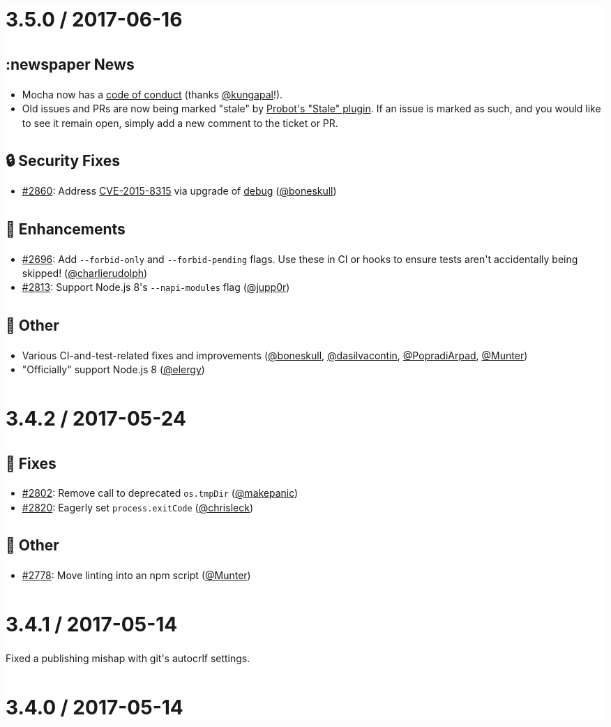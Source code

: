# 3.5.0 / 2017-06-16

## :newspaper News

- Mocha now has a [code of conduct](https://github.com/mochajs/mocha/blob/master/.github/CODE_OF_CONDUCT.md) (thanks [@kungapal]!).
- Old issues and PRs are now being marked "stale" by [Probot's "Stale" plugin](https://github.com/probot/stale).  If an issue is marked as such, and you would like to see it remain open, simply add a new comment to the ticket or PR.

## :lock: Security Fixes

- [#2860]: Address [CVE-2015-8315](https://nodesecurity.io/advisories/46) via upgrade of [debug](https://npm.im/debug) ([@boneskull]) 

## :tada: Enhancements

- [#2696]: Add `--forbid-only` and `--forbid-pending` flags.  Use these in CI or hooks to ensure tests aren't accidentally being skipped! ([@charlierudolph])
- [#2813]: Support Node.js 8's `--napi-modules` flag ([@jupp0r])

## :nut_and_bolt: Other

- Various CI-and-test-related fixes and improvements ([@boneskull], [@dasilvacontin], [@PopradiArpad], [@Munter])
- "Officially" support Node.js 8 ([@elergy])

[#2860]: https://github.com/mochajs/mocha/pulls/2860
[#2696]: https://github.com/mochajs/mocha/pulls/2696
[#2813]: https://github.com/mochajs/mocha/pulls/2813
[@charlierudolph]: https://github.com/charlierudolph
[@PopradiArpad]: https://github.com/PopradiArpad
[@kungapal]: https://github.com/kungapal
[@elergy]: https://github.com/elergy
[@jupp0r]: https://github.com/jupp0r

# 3.4.2 / 2017-05-24

## :bug: Fixes

- [#2802]: Remove call to deprecated `os.tmpDir` ([@makepanic])
- [#2820]: Eagerly set `process.exitCode` ([@chrisleck])

## :nut_and_bolt: Other

- [#2778]: Move linting into an npm script ([@Munter])

[@chrisleck]: https://github.com/chrisleck
[@makepanic]: https://github.com/makepanic
[@Munter]: https://github.com/Munter

[#2778]: https://github.com/mochajs/mocha/pulls/2778
[#2802]: https://github.com/mochajs/mocha/issues/2802
[#2820]: https://github.com/mochajs/mocha/pull/2820

# 3.4.1 / 2017-05-14

Fixed a publishing mishap with git's autocrlf settings.

# 3.4.0 / 2017-05-14


[@lrowe]: https://github.com/lrowe
[@sonicdoe]: https://github.com/sonicdoe
[@xizhao]: https://github.com/xizhao
[@boneskull]: https://github.com/boneskull
[#2795]: https://github.com/mochajs/mocha/pull/2795
[#2733]: https://github.com/mochajs/mocha/pull/2733
[#2793]: https://github.com/mochajs/mocha/pull/2793
[#2697]: https://github.com/mochajs/mocha/pull/2697
[#2778]: https://github.com/mochajs/mocha/pull/2778
[#2794]: https://github.com/mochajs/mocha/pull/2794
[@boneskull]: https://github.com/boneskull
[@c089]: https://github.com/c089
[@coderbyheart]: https://github.com/coderbyheart
[@craigtaub]: https://github.com/craigtaub
[@epallerols]: https://github.com/epallerols
[@greenkeeper]: https://github.com/greenkeeper
[@igwejk]: https://github.com/igwejk
[@kt3k]: https://github.com/kt3k
[@lamby]: https://github.com/lamby
[@rotemdan]: https://github.com/rotemdan
[@seppevs]: https://github.com/seppevs
[@sul4bh]: https://github.com/sul4bh
[#2470]: https://github.com/mochajs/mocha/pull/2470
[#2542]: https://github.com/mochajs/mocha/issues/2542
[#2621]: https://github.com/mochajs/mocha/pull/2621
[#2625]: https://github.com/mochajs/mocha/pull/2625
[#2648]: https://github.com/mochajs/mocha/pull/2648
[#2653]: https://github.com/mochajs/mocha/pull/2653
[#2659]: https://github.com/mochajs/mocha/pull/2659
[#2660]: https://github.com/mochajs/mocha/pull/2660
[#2662]: https://github.com/mochajs/mocha/pull/2662
[#2669]: https://github.com/mochajs/mocha/pull/2669
[#2670]: https://github.com/mochajs/mocha/pull/2670
[#2672]: https://github.com/mochajs/mocha/pull/2672
[#2675]: https://github.com/mochajs/mocha/pull/2675
[#2678]: https://github.com/mochajs/mocha/pull/2678
[#2680]: https://github.com/mochajs/mocha/pull/2680
[#2690]: https://github.com/mochajs/mocha/pull/2690
[#2691]: https://github.com/mochajs/mocha/pull/2691
[#2698]: https://github.com/mochajs/mocha/pull/2698
[#2699]: https://github.com/mochajs/mocha/pull/2699
[#2701]: https://github.com/mochajs/mocha/pull/2701
[#2703]: https://github.com/mochajs/mocha/pull/2703
[#2727]: https://github.com/mochajs/mocha/pull/2727
[#2769]: https://github.com/mochajs/mocha/pull/2769
[#2773]: https://github.com/mochajs/mocha/pull/2773
[#2294]: https://github.com/mochajs/mocha/issues/2294
[#2535]: https://github.com/mochajs/mocha/issues/2535
[#2520]: https://github.com/mochajs/mocha/pull/2520
[#2593]: https://github.com/mochajs/mocha/pull/2593
[#2584]: https://github.com/mochajs/mocha/issues/2584
[#2570]: https://github.com/mochajs/mocha/issues/2570
[@Aldaviva]: https://github.com/Aldaviva
[@jeversmann]: https://github.com/jeversmann
[@ughitsaaron]: https://github.com/ughitsaaron
[@villesau]: https://github.com/villesau
[@vobujs]: https://github.com/vobujs
[#2528]: https://github.com/mochajs/mocha/issues/2528
[#1417]: https://github.com/mochajs/mocha/issues/1417
[#2490]: https://github.com/mochajs/mocha/issues/2490
[#2525]: https://github.com/mochajs/mocha/issues/2525
[#2524]: https://github.com/mochajs/mocha/issues/2524
[@frankleonrose]: https://github.com/frankleonrose
[#2496]: https://github.com/mochajs/mocha/issues/2496
[#2502]: https://github.com/mochajs/mocha/issues/2502
[#2315]: https://github.com/mochajs/mocha/issues/2315
[#2445]: https://github.com/mochajs/mocha/pull/2445
[#2465]: https://github.com/mochajs/mocha/issues/2465
[#2488]: https://github.com/mochajs/mocha/issues/2488
[#1744]: https://github.com/mochajs/mocha/issues/1744
[#2194]: https://github.com/mochajs/mocha/issues/2194
[#2357]: https://github.com/mochajs/mocha/issues/2357
[@1999]: https://github.com/1999
[@JustATrick]: https://github.com/JustATrick
[@anton]: https://github.com/anton
[@simov]: https://github.com/simov
[#2417]: https://github.com/mochajs/mocha/issues/2417
[#2424]: https://github.com/mochajs/mocha/issues/2424
[#2406]: https://github.com/mochajs/mocha/issues/2406
[@not-an-aardvark]: https://github.com/not-an-aardvark
[#2401]: https://github.com/mochajs/mocha/pull/2401
[#2348]: https://github.com/mochajs/mocha/issues/2348
[#808]: https://github.com/mochajs/mocha/issues/808
[#2361]: https://github.com/mochajs/mocha/pull/2361
[#2367]: https://github.com/mochajs/mocha/pull/2367
[#2364]: https://github.com/mochajs/mocha/pull/2364
[#1320]: https://github.com/mochajs/mocha/pull/1320
[#2307]: https://github.com/mochajs/mocha/pull/2307
[#2259]: https://github.com/mochajs/mocha/pull/2259
[#2208]: https://github.com/mochajs/mocha/pull/2208
[#2299]: https://github.com/mochajs/mocha/pull/2299
[#2286]: https://github.com/mochajs/mocha/issues/2286
[#1644]: https://github.com/mochajs/mocha/issues/1644
[#2310]: https://github.com/mochajs/mocha/issues/2310
[#2311]: https://github.com/mochajs/mocha/issues/2311
[#2323]: https://github.com/mochajs/mocha/issues/2323
[#2000]: https://github.com/mochajs/mocha/pull/2000
[#1632]: https://github.com/mochajs/mocha/issues/1632
[#1813]: https://github.com/mochajs/mocha/issues/1813
[#2334]: https://github.com/mochajs/mocha/issues/2334
[#2317]: https://github.com/mochajs/mocha/issues/2317
[#1481]: https://github.com/mochajs/mocha/issues/1481
[@elliottcable]: https://github.com/elliottcable
[@RobLoach]: https://github.com/robloach
[@AviVahl]: https://github.com/avivahl
[@silentcloud]: https://github.com/silentcloud
[@tswaters]: https://github.com/tswaters
[@jleyba]: https://github.com/jleyba
[@TimothyGu]: https://github.com/timothygu
[@callumacrae]: https://github.com/callumacrae
[@shinnn]: https://github.com/shinnn
[@bensontrent]: https://github.com/bensontrent
[@jugglinmike]: https://github.com/jugglinmike
[@rosswarren]: https://github.com/rosswarren
[@anthony-redfox]: https://github.com/anthony-redfox
[@Munter]: https://github.com/munter
[@danielstjules]: https://github.com/danielstjules
[@jimenglish81]: https://github.com/jimenglish81
[#2112]: https://github.com/mochajs/mocha/pull/2112
[#2119]: https://github.com/mochajs/mocha/pull/2119
[@graingert]: https://github.com/graingert
[#2178]: https://github.com/mochajs/mocha/pull/2178
[#880]: https://github.com/mochajs/mocha/issues/880
[#1841]: https://github.com/mochajs/mocha/pull/1841
[#2239]: https://github.com/mochajs/mocha/issues/2239
[#2153]: https://github.com/mochajs/mocha/pull/2153
[#2214]: https://github.com/mochajs/mocha/pull/2214
[#2236]: https://github.com/mochajs/mocha/pull/2236
[#2079]: https://github.com/mochajs/mocha/issues/2079
[#2231]: https://github.com/mochajs/mocha/pull/2231
[#2089]: https://github.com/mochajs/mocha/issues/2089
[#2097]: https://github.com/mochajs/mocha/pull/2097
[#1760]: https://github.com/mochajs/mocha/issues/1760
[#1936]: https://github.com/mochajs/mocha/issues/1936
[#2115]: https://github.com/mochajs/mocha/pull/2115
[#1827]: https://github.com/mochajs/mocha/pull/1827
[#2101]: https://github.com/mochajs/mocha/pull/2101
[#2124]: https://github.com/mochajs/mocha/pull/2124
[#2109]: https://github.com/mochajs/mocha/issues/2109
[#2162]: https://github.com/mochajs/mocha/pull/2162
[#2132]: https://github.com/mochajs/mocha/issues/2132
[#2126]: https://github.com/mochajs/mocha/issues/2126
[#2121]: https://github.com/mochajs/mocha/issues/2121
[#2205]: https://github.com/mochajs/mocha/pull/2205
[#2172]: https://github.com/mochajs/mocha/pull/2172
[@xdamman]: https://github.com/xdamman
[@Turbo87]: https://github.com/Turbo87
[@OlegTsyba]: https://github.com/OlegTsyba
[@ryym]: https://github.com/ryym
[@mantoni]: https://github.com/mantoni
[@mislav]: https://github.com/mislav
[@irnc]: https://github.com/irnc
[@jkimbo]: https://github.com/jkimbo
[@benjamine]: https://github.com/benjamine
[@joshlory]: https://github.com/joshlory
[@julienw]: https://github.com/julienw
[@ScottFreeCode]: https://github.com/ScottFreeCode
[@astorije]: https://github.com/astorije
[@dasilvacontin]: https://github.com/dasilvacontin
[#1200]: https://github.com/mochajs/mocha/issues/1200
[#2082]: https://github.com/mochajs/mocha/pull/2082
[#2080]: https://github.com/mochajs/mocha/issues/2080
[#2078]: https://github.com/mochajs/mocha/issues/2078
[#2053]: https://github.com/mochajs/mocha/pull/2053
[#2072]: https://github.com/mochajs/mocha/pull/2072
[#2073]: https://github.com/mochajs/mocha/pull/2073
[@gyandeeps]: https://github.com/gyandeeps
[@thedark1337]: https://github.com/thedark1337
[#2067]: https://github.com/mochajs/mocha/pull/2067
[#1945]: https://github.com/mochajs/mocha/pull/1945
[#2056]: https://github.com/mochajs/mocha/pull/2056
[#2048]: https://github.com/mochajs/mocha/pull/2048
[#2033]: https://github.com/mochajs/mocha/pull/2033
[#2037]: https://github.com/mochajs/mocha/pull/2037
[#2038]: https://github.com/mochajs/mocha/pull/2038
[#2028]: https://github.com/mochajs/mocha/pull/2028
[#1977]: https://github.com/mochajs/mocha/pull/1977
[#1982]: https://github.com/mochajs/mocha/pull/1982
[#1976]: https://github.com/mochajs/mocha/pull/1976
[#1963]: https://github.com/mochajs/mocha/pull/1963
[#1981]: https://github.com/mochajs/mocha/pull/1981
[#1993]: https://github.com/mochajs/mocha/pull/1993
[#1999]: https://github.com/mochajs/mocha/pull/1999
[#2005]: https://github.com/mochajs/mocha/pull/2005
[#2021]: https://github.com/mochajs/mocha/pull/2021
[1965#]: https://github.com/mochajs/mocha/pull/1965
[#1995]: https://github.com/mochajs/mocha/pull/1995
[#1967]: https://github.com/mochajs/mocha/pull/1967
[@ryanshawty]: https://github.com/ryanshawty
[@pra85]: https://github.com/pra85
[@mislav]: https://github.com/mislav
[@tomhughes]: https://github.com/tomhughes
[@bd82]: https://github.com/bd82
[@stonelgh]: https://github.com/stonelgh
[@danielstjules]: https://github.com/danielstjules
[@ahamid]: https://github.com/ahamid
[@longlho]: https://github.com/longlho
[@Alaneor]: https://github.com/Alaneor
[@iclanzan]: https://github.com/iclanzan
[@robraux]: https://github.com/robraux
[@Standard8]: https://github.com/Standard8
[@segrey]: https://github.com/segrey
[@tmont]: https://github.com/tmont
[@jonnyreeves]: https://github.com/jonnyreeves
[@zetaben]: https://github.com/zetaben
[@cowboyd]: https://github.com/cowboyd
[@ianwremmel]: https://github.com/ianwremmel
[@boneskull]: https://github.com/boneskull
[@jgkim]: https://github.com/jgkim
[@krisr]: https://github.com/krisr
[#1875]: https://github.com/mochajs/mocha/issues/1875
[#1864]: https://github.com/mochajs/mocha/issues/1864
[#1846]: https://github.com/mochajs/mocha/issues/1846
[#1669]: https://github.com/mochajs/mocha/issues/1669
[#1868]: https://github.com/mochajs/mocha/issues/1868
[#1766]: https://github.com/mochajs/mocha/issues/1766
[#1798]: https://github.com/mochajs/mocha/issues/1798
[@danielstjules]: https://github.com/danielstjules
[@wsw0108]: https://github.com/wsw0108
[@kevinburke]: https://github.com/kevinburke
  [#1868]: https://github.com/mochajs/mocha/issues/1868
  [#1812]: https://github.com/mochajs/mocha/issues/1812
  [aaroncrows]: https://github.com/aaroncrows
  [#553]: https://github.com/mochajs/mocha/issues/553
  [#1490]: https://github.com/mochajs/mocha/issues/1490
  [#1829]: https://github.com/mochajs/mocha/issues/1829
  [#1811]: https://github.com/mochajs/mocha/issues/1811
  [#1769]: https://github.com/mochajs/mocha/issues/1769
  [#1230]: https://github.com/mochajs/mocha/issues/1230
  [#1787]: https://github.com/mochajs/mocha/issues/1787
  [#1789]: https://github.com/mochajs/mocha/issues/1789
  [#1749]: https://github.com/mochajs/mocha/issues/1749
  [#1230]: https://github.com/mochajs/mocha/issues/1230
  [#1260]: https://github.com/mochajs/mocha/issues/1260
  [#1728]: https://github.com/mochajs/mocha/issues/1728
  [#1781]: https://github.com/mochajs/mocha/issues/1781
  [#1754]: https://github.com/mochajs/mocha/issues/1754
  [#1766]: https://github.com/mochajs/mocha/issues/1766
  [#1752]: https://github.com/mochajs/mocha/issues/1752
  [#1761]: https://github.com/mochajs/mocha/issues/1761
  [#1700]: https://github.com/mochajs/mocha/issues/1700
  [#1774]: https://github.com/mochajs/mocha/issues/1774
  [#1687]: https://github.com/mochajs/mocha/issues/1687
  [#1359]: https://github.com/mochajs/mocha/issues/1359
  [#1758]: https://github.com/mochajs/mocha/issues/1758
  [#1741]: https://github.com/mochajs/mocha/issues/1741
  [#1739]: https://github.com/mochajs/mocha/issues/1739
  [#1730]: https://github.com/mochajs/mocha/issues/1730
  [#1349]: https://github.com/mochajs/mocha/issues/1349
  [#1572]: https://github.com/mochajs/mocha/issues/1572
  [#1630]: https://github.com/mochajs/mocha/issues/1630
  [#1718]: https://github.com/mochajs/mocha/issues/1718
  [#1689]: https://github.com/mochajs/mocha/issues/1689
  [#1654]: https://github.com/mochajs/mocha/issues/1654
  [@adamgruber]: https://github.com/adamgruber
  [@ajaykodali]: https://github.com/ajaykodali
  [@amsul]: https://github.com/amsul
  [@aryeguy]: https://github.com/aryeguy
  [@benvinegar]: https://github.com/benvinegar
  [@boneskull]: https://github.com/boneskull
  [@chromakode]: https://github.com/chromakode
  [@dominicbarnes]: https://github.com/dominicbarnes
  [@duncanbeevers]: https://github.com/duncanbeevers
  [@gigadude]: https://github.com/gigadude
  [@glenjamin]: https://github.com/glenjamin
  [@gsilk]: https://github.com/gsilk
  [@jakemmarsh]: https://github.com/jakemmarsh
  [@jbnicolai]: https://github.com/jbnicolai
  [@jlai]: https://github.com/jlai
  [@jonathandelgado]: https://github.com/jonathandelgado
  [@jschilli]: https://github.com/jschilli
  [@kkirsche]: https://github.com/kkirsche
  [@moll]: https://github.com/moll
  [@ndhoule]: https://github.com/ndhoule
  [@outdooricon]: https://github.com/outdooricon
  [@outsideris]: https://github.com/outsideris
  [@papandreou]: https://github.com/papandreou
  [@rstacruz]: https://github.com/rstacruz
  [@ryedog]: https://github.com/ryedog
  [@slyg]: https://github.com/slyg
  [@sunesimonsen]: https://github.com/sunesimonsen
  [@tinganho]: https://github.com/tinganho
[#1699]: https://github.com/mochajs/mocha/issues/1699
[#1648]: https://github.com/mochajs/mocha/issues/1648
[#1327]: https://github.com/mochajs/mocha/issues/1327
[#1686]: https://github.com/mochajs/mocha/issues/1686
[#1675]: https://github.com/mochajs/mocha/issues/1675
[#1682]: https://github.com/mochajs/mocha/issues/1682
[#1660]: https://github.com/mochajs/mocha/issues/1660
[#1661]: https://github.com/mochajs/mocha/issues/1661
[#1241]: https://github.com/mochajs/mocha/issues/1241
[#1655]: https://github.com/mochajs/mocha/issues/1655
[@nylen]: https://github.com/nylen
[@danielstjules]: https://github.com/danielstjules
[@kemitchell]: https://github.com/kemitchell
[@a8m]: https://github.com/a8m